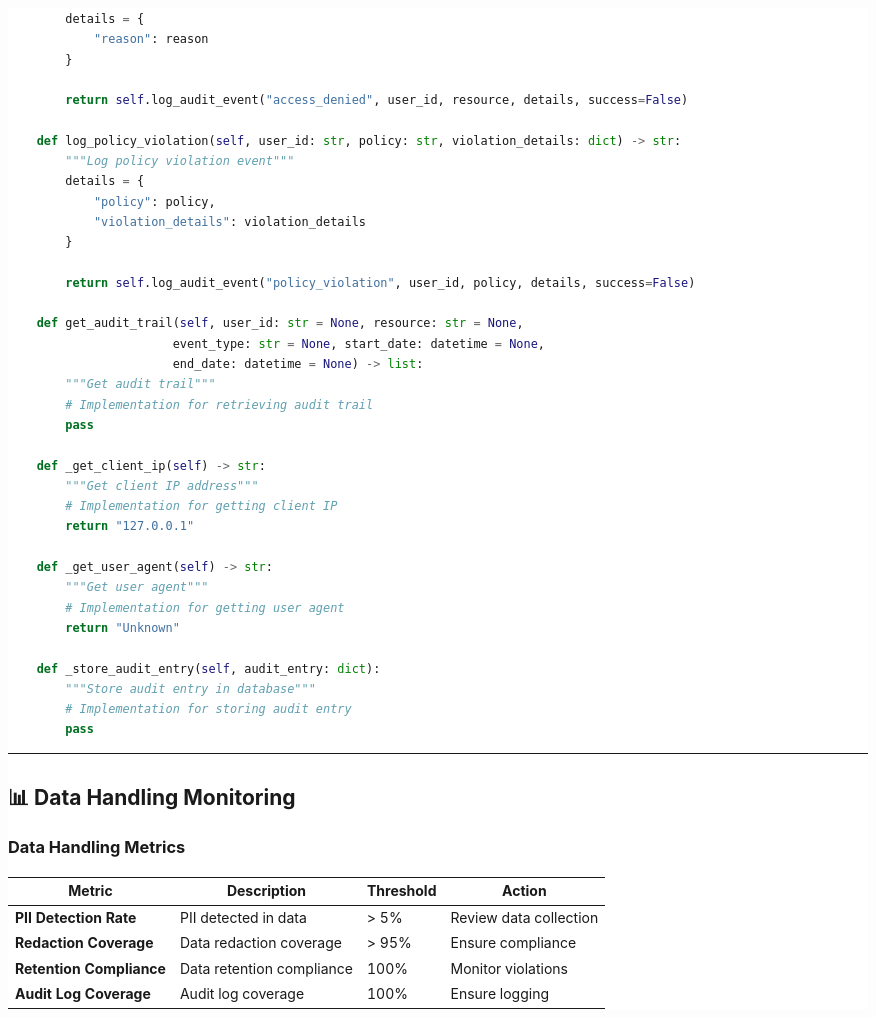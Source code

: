 ```python
        details = {
            "reason": reason
        }
        
        return self.log_audit_event("access_denied", user_id, resource, details, success=False)
    
    def log_policy_violation(self, user_id: str, policy: str, violation_details: dict) -> str:
        """Log policy violation event"""
        details = {
            "policy": policy,
            "violation_details": violation_details
        }
        
        return self.log_audit_event("policy_violation", user_id, policy, details, success=False)
    
    def get_audit_trail(self, user_id: str = None, resource: str = None, 
                       event_type: str = None, start_date: datetime = None, 
                       end_date: datetime = None) -> list:
        """Get audit trail"""
        # Implementation for retrieving audit trail
        pass
    
    def _get_client_ip(self) -> str:
        """Get client IP address"""
        # Implementation for getting client IP
        return "127.0.0.1"
    
    def _get_user_agent(self) -> str:
        """Get user agent"""
        # Implementation for getting user agent
        return "Unknown"
    
    def _store_audit_entry(self, audit_entry: dict):
        """Store audit entry in database"""
        # Implementation for storing audit entry
        pass
```

---

## 📊 **Data Handling Monitoring**

### **Data Handling Metrics**
| Metric | Description | Threshold | Action |
|--------|-------------|-----------|--------|
| **PII Detection Rate** | PII detected in data | > 5% | Review data collection |
| **Redaction Coverage** | Data redaction coverage | > 95% | Ensure compliance |
| **Retention Compliance** | Data retention compliance | 100% | Monitor violations |
| **Audit Log Coverage** | Audit log coverage | 100% | Ensure logging |
